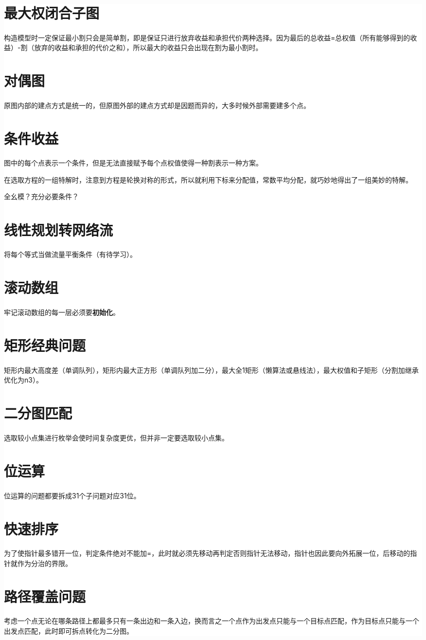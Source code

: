 # 最大权闭合子图

构造模型时一定保证最小割只会是简单割，即是保证只进行放弃收益和承担代价两种选择。因为最后的总收益=总权值（所有能够得到的收益）-割（放弃的收益和承担的代价之和），所以最大的收益只会出现在割为最小割时。                                                                                                           

# 对偶图

原图内部的建点方式是统一的，但原图外部的建点方式却是因题而异的，大多时候外部需要建多个点。

# 条件收益

图中的每个点表示一个条件，但是无法直接赋予每个点权值使得一种割表示一种方案。

在选取方程的一组特解时，注意到方程是轮换对称的形式，所以就利用下标来分配值，常数平均分配，就巧妙地得出了一组美妙的特解。

全幺模？充分必要条件？

# 线性规划转网络流

将每个等式当做流量平衡条件（有待学习）。

# 滚动数组

牢记滚动数组的每一层必须要**初始化**。

# 矩形经典问题

矩形内最大高度差（单调队列），矩形内最大正方形（单调队列加二分），最大全1矩形（懒算法或悬线法），最大权值和子矩形（分割加继承优化为n3）。

# 二分图匹配

选取较小点集进行枚举会使时间复杂度更优，但并非一定要选取较小点集。

# 位运算

位运算的问题都要拆成31个子问题对应31位。

# 快速排序

为了使指针最多错开一位，判定条件绝对不能加=，此时就必须先移动再判定否则指针无法移动，指针也因此要向外拓展一位，后移动的指针就作为分治的界限。

# 路径覆盖问题

考虑一个点无论在哪条路径上都最多只有一条出边和一条入边，换而言之一个点作为出发点只能与一个目标点匹配，作为目标点只能与一个出发点匹配，此时即可拆点转化为二分图。
